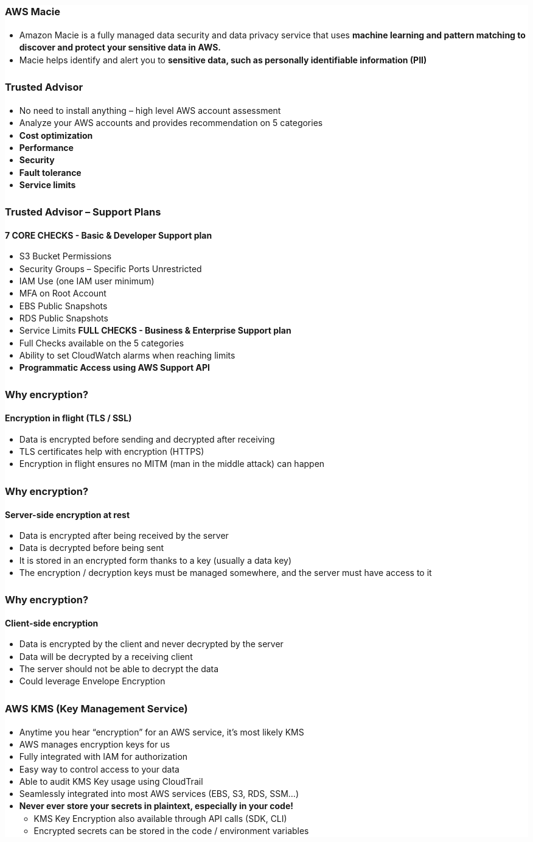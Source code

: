 ### AWS Macie
- Amazon Macie is a fully managed data security and data privacy service that uses **machine learning and pattern matching to discover and protect your sensitive data in AWS.**
- Macie helps identify and alert you to **sensitive data, such as personally identifiable information (PII)**

### Trusted Advisor
- No need to install anything – high level AWS account assessment
- Analyze your AWS accounts and provides recommendation on 5 categories
- **Cost optimization**
- **Performance**
- **Security**
- **Fault tolerance**
- **Service limits**

### Trusted Advisor – Support Plans
**7 CORE CHECKS - Basic & Developer Support plan**
- S3 Bucket Permissions
- Security Groups – Specific Ports Unrestricted
- IAM Use (one IAM user minimum)
- MFA on Root Account
- EBS Public Snapshots
- RDS Public Snapshots
- Service Limits
**FULL CHECKS - Business & Enterprise Support plan**
- Full Checks available on the 5 categories
- Ability to set CloudWatch alarms when reaching limits
- **Programmatic Access using AWS Support API**

### Why encryption?
**Encryption in flight (TLS / SSL)**
- Data is encrypted before sending and decrypted after receiving
- TLS certificates help with encryption (HTTPS)
- Encryption in flight ensures no MITM (man in the middle attack) can happen

### Why encryption?
**Server-side encryption at rest**
- Data is encrypted after being received by the server
- Data is decrypted before being sent
- It is stored in an encrypted form thanks to a key (usually a data key)
- The encryption / decryption keys must be managed somewhere, and the server must have access to it

### Why encryption?
**Client-side encryption**
- Data is encrypted by the client and never decrypted by the server
- Data will be decrypted by a receiving client
- The server should not be able to decrypt the data
- Could leverage Envelope Encryption

### AWS KMS (Key Management Service)
- Anytime you hear “encryption” for an AWS service, it’s most likely KMS
- AWS manages encryption keys for us
- Fully integrated with IAM for authorization
- Easy way to control access to your data
- Able to audit KMS Key usage using CloudTrail
- Seamlessly integrated into most AWS services (EBS, S3, RDS, SSM…)
- **Never ever store your secrets in plaintext, especially in your code!**
    - KMS Key Encryption also available through API calls (SDK, CLI)
    - Encrypted secrets can be stored in the code / environment variables
